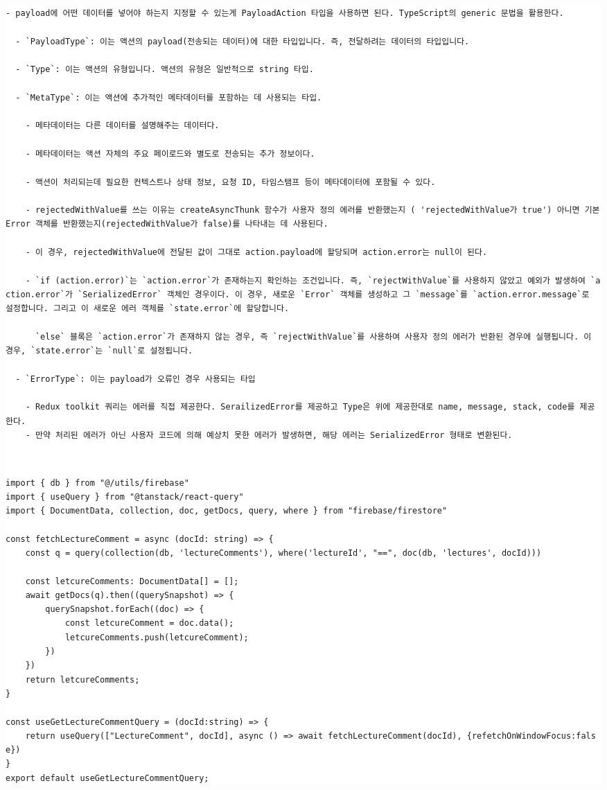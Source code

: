     - payload에 어떤 데이터를 넣어야 하는지 지정할 수 있는게 PayloadAction 타입을 사용하면 된다. TypeScript의 generic 문법을 활용한다. 
    
      - `PayloadType`: 이는 액션의 payload(전송되는 데이터)에 대한 타입입니다. 즉, 전달하려는 데이터의 타입입니다.
    
      - `Type`: 이는 액션의 유형입니다. 액션의 유형은 일반적으로 string 타입.
    
      - `MetaType`: 이는 액션에 추가적인 메타데이터를 포함하는 데 사용되는 타입.
    
        - 메타데이터는 다른 데이터를 설명해주는 데이터다.
    
        - 메타데이터는 액션 자체의 주요 페이로드와 별도로 전송되는 추가 정보이다. 
    
        - 액션이 처리되는데 필요한 컨텍스트나 상태 정보, 요청 ID, 타임스탬프 등이 메타데이터에 포함될 수 있다. 
    
        - rejectedWithValue를 쓰는 이유는 createAsyncThunk 함수가 사용자 정의 에러를 반환했는지 ( 'rejectedWithValue가 true') 아니면 기본 Error 객체를 반환했는지(rejectedWithValue가 false)를 나타내는 데 사용된다. 
    
        - 이 경우, rejectedWithValue에 전달된 값이 그대로 action.payload에 할당되며 action.error는 null이 된다. 
    
        - `if (action.error)`는 `action.error`가 존재하는지 확인하는 조건입니다. 즉, `rejectWithValue`를 사용하지 않았고 예외가 발생하여 `action.error`가 `SerializedError` 객체인 경우이다. 이 경우, 새로운 `Error` 객체를 생성하고 그 `message`를 `action.error.message`로 설정합니다. 그리고 이 새로운 에러 객체를 `state.error`에 할당합니다.
    
          `else` 블록은 `action.error`가 존재하지 않는 경우, 즉 `rejectWithValue`를 사용하여 사용자 정의 에러가 반환된 경우에 실행됩니다. 이 경우, `state.error`는 `null`로 설정됩니다.
    
      - `ErrorType`: 이는 payload가 오류인 경우 사용되는 타입
    
        - Redux toolkit 쿼리는 에러를 직접 제공한다. SerailizedError를 제공하고 Type은 위에 제공한대로 name, message, stack, code를 제공한다. 
        - 만약 처리된 에러가 아닌 사용자 코드에 의해 예상치 못한 에러가 발생하면, 해당 에러는 SerializedError 형태로 변환된다. 

​			





```react
import { db } from "@/utils/firebase"
import { useQuery } from "@tanstack/react-query"
import { DocumentData, collection, doc, getDocs, query, where } from "firebase/firestore"

const fetchLectureComment = async (docId: string) => {
    const q = query(collection(db, 'lectureComments'), where('lectureId', "==", doc(db, 'lectures', docId)))
    
    const letcureComments: DocumentData[] = [];
    await getDocs(q).then((querySnapshot) => {
        querySnapshot.forEach((doc) => {
            const letcureComment = doc.data();
            letcureComments.push(letcureComment);
        })
    })
    return letcureComments;
}

const useGetLectureCommentQuery = (docId:string) => {
    return useQuery(["LectureComment", docId], async () => await fetchLectureComment(docId), {refetchOnWindowFocus:false})
}
export default useGetLectureCommentQuery;
```
